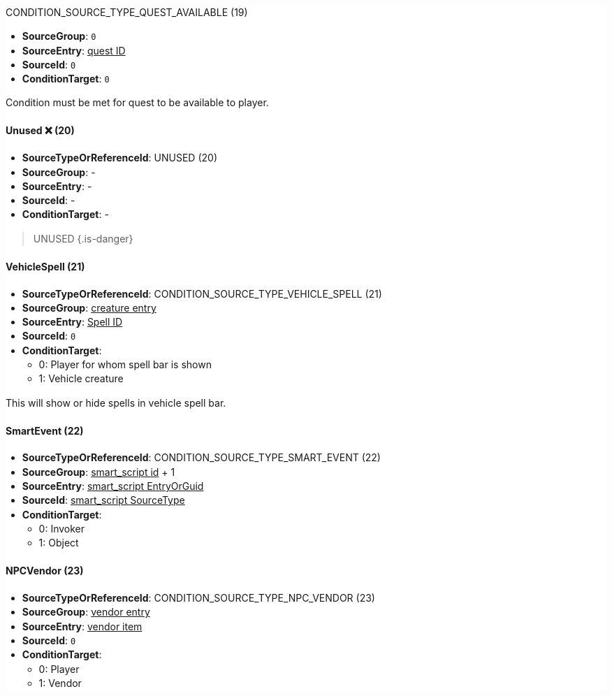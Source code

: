 CONDITION_SOURCE_TYPE_QUEST_AVAILABLE (19)
* **SourceGroup**:
`0`
* **SourceEntry**:
[quest ID](/database/335/world/quest_template#id)
* **SourceId**:
`0`
* **ConditionTarget**:
`0`

Condition must be met for quest to be available to player.
#### Unused ❌&nbsp;(20)
* **SourceTypeOrReferenceId**: 
UNUSED (20)
* **SourceGroup**:
\-
* **SourceEntry**:
\-
* **SourceId**:
\-
* **ConditionTarget**:
\-

> UNUSED
{.is-danger}
#### VehicleSpell (21)
* **SourceTypeOrReferenceId**:
CONDITION_SOURCE_TYPE_VEHICLE_SPELL (21)
* **SourceGroup**:
[creature entry](/database/335/world/creature_template#entry)
* **SourceEntry**:
[Spell ID](/files/DBC/335/spell#id)
* **SourceId**:
`0`
* **ConditionTarget**:
  * 0: Player for whom spell bar is shown
  * 1: Vehicle creature

This will show or hide spells in vehicle spell bar.
#### SmartEvent (22)
* **SourceTypeOrReferenceId**:
CONDITION_SOURCE_TYPE_SMART_EVENT (22)
* **SourceGroup**:
[smart_script id](/database/335/world/smart_scripts#id) + 1
* **SourceEntry**:
[smart_script EntryOrGuid](/database/335/world/smart_scripts#entryorguid)
* **SourceId**:
[smart_script SourceType](/database/335/world/smart_scripts#source_type)
* **ConditionTarget**:
  * 0: Invoker
  * 1: Object
#### NPCVendor (23)
* **SourceTypeOrReferenceId**:
CONDITION_SOURCE_TYPE_NPC_VENDOR (23)
* **SourceGroup**:
[vendor entry](/database/335/world/npc_vendor#entry)
* **SourceEntry**:
[vendor item](/database/335/world/npc_vendor#item)
* **SourceId**:
`0`
* **ConditionTarget**:
  * 0: Player
  * 1: Vendor